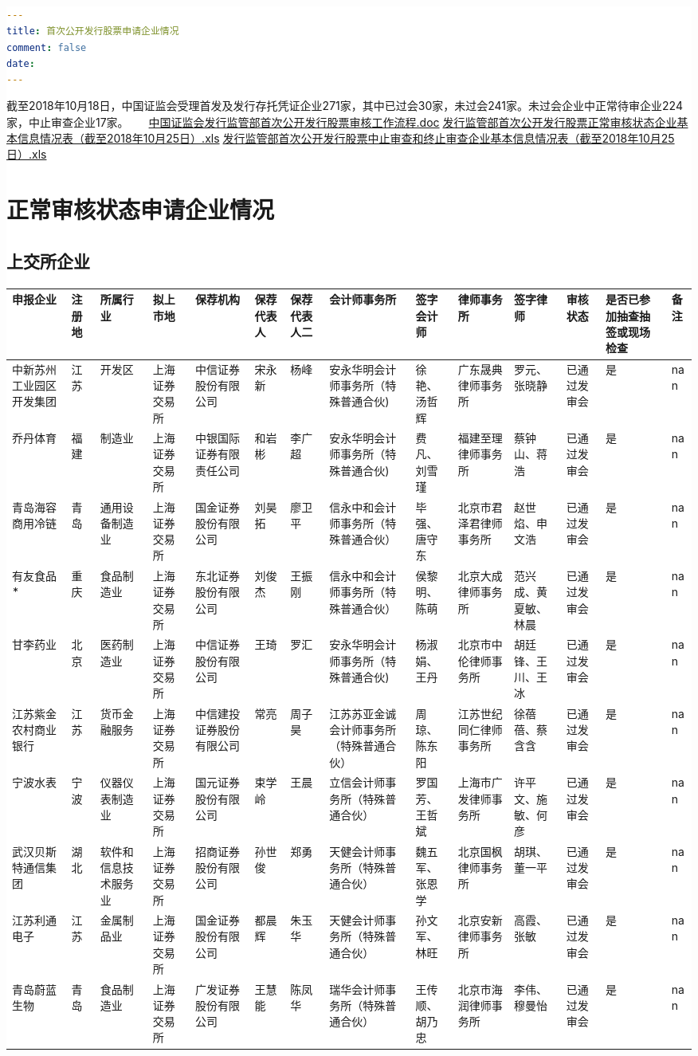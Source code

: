 ```yaml
---
title: 首次公开发行股票申请企业情况
comment: false
date: 
---
```


截至2018年10月18日，中国证监会受理首发及发行存托凭证企业271家，其中已过会30家，未过会241家。未过会企业中正常待审企业224家，中止审查企业17家。　　
[中国证监会发行监管部首次公开发行股票审核工作流程.doc](http://www.csrc.gov.cn/pub/zjhpublic/G00306202/201803/P020180610601321891833.doc)
[发行监管部首次公开发行股票正常审核状态企业基本信息情况表（截至2018年10月25日）.xls](http://www.csrc.gov.cn/pub/zjhpublic/G00306202/201803/P020181026674081729086.xls)
[发行监管部首次公开发行股票中止审查和终止审查企业基本信息情况表（截至2018年10月25日）.xls](http://www.csrc.gov.cn/pub/zjhpublic/G00306202/201803/P020181026674081728833.xls)

<iframe src = "graph.html" width="1200px"  height="3000px" frameborder=0 marginheight=0  marginwidth=0 scrolling="no"></iframe> 

        
# 正常审核状态申请企业情况 



## 上交所企业

|  申报企业                       | 注册地   | 所属行业                                           | 拟上市地       | 保荐机构                                           | 保荐代表人         | 保荐代表人二   | 会计师事务所                                                           | 签字会计师               | 律师事务所                 | 签字律师                       | 审核状态             | 是否已参加抽查抽签或现场检查   | 备注                                                           |
| :-------------------------------|:---------|:---------------------------------------------------|:---------------|:---------------------------------------------------|:-------------------|:---------------|:-----------------------------------------------------------------------|:-------------------------|:---------------------------|:-------------------------------|:---------------------|:-------------------------------|:---------------------------------------------------------------|
|  中新苏州工业园区开发集团       | 江苏     | 开发区                                             | 上海证券交易所 | 中信证券股份有限公司                               | 宋永新             | 杨峰           | 安永华明会计师事务所（特殊普通合伙)                                    | 徐艳、汤哲辉             | 广东晟典律师事务所         | 罗元、张晓静                   | 已通过发审会         | 是                             | nan                                                            |
|  乔丹体育                       | 福建     | 制造业                                             | 上海证券交易所 | 中银国际证券有限责任公司                           | 和岩彬             | 李广超         | 安永华明会计师事务所（特殊普通合伙)                                    | 费凡、刘雪瑾             | 福建至理律师事务所         | 蔡钟山、蒋浩                   | 已通过发审会         | 是                             | nan                                                            |
|  青岛海容商用冷链               | 青岛     | 通用设备制造业                                     | 上海证券交易所 | 国金证券股份有限公司                               | 刘昊拓             | 廖卫平         | 信永中和会计师事务所（特殊普通合伙）                                   | 毕强、唐守东             | 北京市君泽君律师事务所     | 赵世焰、申文浩                 | 已通过发审会         | 是                             | nan                                                            |
|  有友食品*                      | 重庆     | 食品制造业                                         | 上海证券交易所 | 东北证券股份有限公司                               | 刘俊杰             | 王振刚         | 信永中和会计师事务所（特殊普通合伙）                                   | 侯黎明、陈萌             | 北京大成律师事务所         | 范兴成、黄夏敏、林晨           | 已通过发审会         | 是                             | nan                                                            |
|  甘李药业                       | 北京     | 医药制造业                                         | 上海证券交易所 | 中信证券股份有限公司                               | 王琦               | 罗汇           | 安永华明会计师事务所（特殊普通合伙)                                    | 杨淑娟、王丹             | 北京市中伦律师事务所       | 胡廷锋、王川、王冰             | 已通过发审会         | 是                             | nan                                                            |
|  江苏紫金农村商业银行           | 江苏     | 货币金融服务                                       | 上海证券交易所 | 中信建投证券股份有限公司                           | 常亮               | 周子昊         | 江苏苏亚金诚会计师事务所（特殊普通合伙）                               | 周琼、陈东阳             | 江苏世纪同仁律师事务所     | 徐蓓蓓、蔡含含                 | 已通过发审会         | 是                             | nan                                                            |
|  宁波水表                       | 宁波     | 仪器仪表制造业                                     | 上海证券交易所 | 国元证券股份有限公司                               | 束学岭             | 王晨           | 立信会计师事务所（特殊普通合伙）                                       | 罗国芳、王哲斌           | 上海市广发律师事务所       | 许平文、施敏、何彦             | 已通过发审会         | 是                             | nan                                                            |
|  武汉贝斯特通信集团             | 湖北     | 软件和信息技术服务业                               | 上海证券交易所 | 招商证券股份有限公司                               | 孙世俊             | 郑勇           | 天健会计师事务所（特殊普通合伙）                                       | 魏五军、张恩学           | 北京国枫律师事务所         | 胡琪、董一平                   | 已通过发审会         | 是                             | nan                                                            |
|  江苏利通电子                   | 江苏     | 金属制品业                                         | 上海证券交易所 | 国金证券股份有限公司                               | 都晨辉             | 朱玉华         | 天健会计师事务所（特殊普通合伙）                                       | 孙文军、林旺             | 北京安新律师事务所         | 高霞、张敏                     | 已通过发审会         | 是                             | nan                                                            |
|  青岛蔚蓝生物                   | 青岛     | 食品制造业                                         | 上海证券交易所 | 广发证券股份有限公司                               | 王慧能             | 陈凤华         | 瑞华会计师事务所（特殊普通合伙）                                       | 王传顺、胡乃忠           | 北京市海润律师事务所       | 李伟、穆曼怡                   | 已通过发审会         | 是                             | nan                                                            |